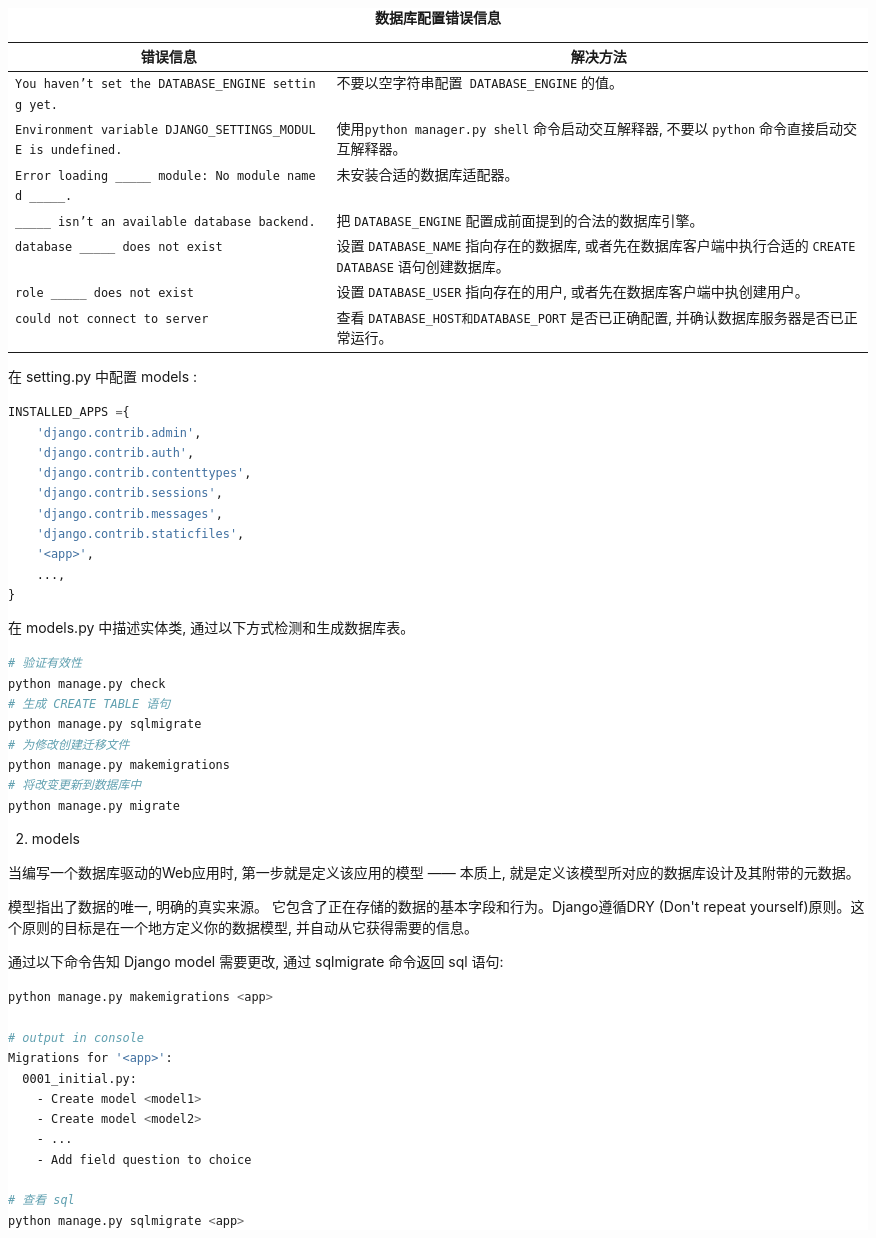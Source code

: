 **<center>数据库配置错误信息</center>**

错误信息 | 解决方法
---|---
```You haven’t set the DATABASE_ENGINE setting yet.``` | 不要以空字符串配置`` DATABASE_ENGINE`` 的值。
```Environment variable DJANGO_SETTINGS_MODULE is undefined.``` | 使用```python manager.py shell``` 命令启动交互解释器, 不要以 ```python``` 命令直接启动交互解释器。
```Error loading _____ module: No module named _____.``` | 未安装合适的数据库适配器。
```_____ isn’t an available database backend.``` | 把 ```DATABASE_ENGINE``` 配置成前面提到的合法的数据库引擎。
```database _____ does not exist``` | 设置 ```DATABASE_NAME``` 指向存在的数据库, 或者先在数据库客户端中执行合适的 ```CREATE DATABASE``` 语句创建数据库。
```role _____ does not exist``` | 设置 ```DATABASE_USER``` 指向存在的用户, 或者先在数据库客户端中执创建用户。
```could not connect to server``` | 查看 ```DATABASE_HOST和DATABASE_PORT``` 是否已正确配置, 并确认数据库服务器是否已正常运行。

在 setting.py 中配置 models :

```python
INSTALLED_APPS ={
    'django.contrib.admin',
    'django.contrib.auth',
    'django.contrib.contenttypes',
    'django.contrib.sessions',
    'django.contrib.messages',
    'django.contrib.staticfiles',
    '<app>',
    ...,
}
```

在 models.py 中描述实体类, 通过以下方式检测和生成数据库表。

```bash
# 验证有效性
python manage.py check
# 生成 CREATE TABLE 语句
python manage.py sqlmigrate
# 为修改创建迁移文件
python manage.py makemigrations
# 将改变更新到数据库中
python manage.py migrate
```

2. models

当编写一个数据库驱动的Web应用时, 第一步就是定义该应用的模型 —— 本质上, 就是定义该模型所对应的数据库设计及其附带的元数据。

模型指出了数据的唯一, 明确的真实来源。 它包含了正在存储的数据的基本字段和行为。Django遵循DRY (Don't repeat yourself)原则。这个原则的目标是在一个地方定义你的数据模型, 并自动从它获得需要的信息。

通过以下命令告知 Django model 需要更改, 通过 sqlmigrate 命令返回 sql 语句:

```bash
python manage.py makemigrations <app>

# output in console
Migrations for '<app>':
  0001_initial.py:
    - Create model <model1>
    - Create model <model2>
    - ...
    - Add field question to choice

# 查看 sql
python manage.py sqlmigrate <app>
```

